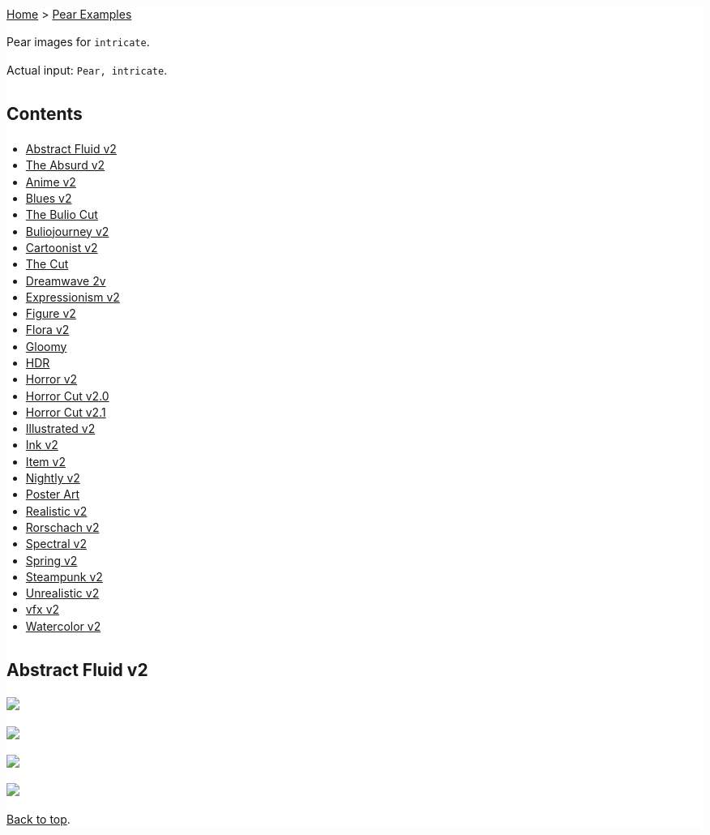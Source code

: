 [Home](../README.md) > [Pear Examples](./Terms.md)

Pear images for `intricate`.

Actual input: `Pear, intricate`.

## Contents

- [Abstract Fluid v2](#abstract-fluid-v2)
- [The Absurd v2](#the-absurd-v2)
- [Anime v2](#anime-v2)
- [Blues v2](#blues-v2)
- [The Bulio Cut](#the-bulio-cut)
- [Buliojourney v2](#buliojourney-v2)
- [Cartoonist v2](#cartoonist-v2)
- [The Cut](#the-cut)
- [Dreamwave 2v](#dreamwave-v2)
- [Expressionism v2](#expressionism-v2)
- [Figure v2](#figure-v2)
- [Flora v2](#flora-v2)
- [Gloomy](#gloomy)
- [HDR](#hdr-v2)
- [Horror v2](#horror-v2)
- [Horror Cut v2.0](#horror-cut-v20)
- [Horror Cut v2.1](#horror-cut-v21)
- [Illustrated v2](#illustrated-v2)
- [Ink v2](#ink-v2)
- [Item v2](#item-v2)
- [Nightly v2](#nightly-v2)
- [Poster Art](#poster-art)
- [Realistic v2](#realistic-v2)
- [Rorschach v2](#rorschach-v2)
- [Spectral v2](#spectral-v2)
- [Spring v2](#spring-v2)
- [Steampunk v2](#steampunk-v2)
- [Unrealistic v2](#unrealistic-v2)
- [vfx v2](#vfx-v2)
- [Watercolor v2](#watercolor-v2)

## Abstract Fluid v2

![](https://cdn.discordapp.com/attachments/1112156813492752404/1114384871347986442/9844F98A-B0AD-41F0-AF41-59FD9152D596.jpeg)

![](https://cdn.discordapp.com/attachments/1112156813492752404/1114384871608041622/35254008-7CC5-4C32-9050-2B0F18EEB2F7.jpeg)

![](https://cdn.discordapp.com/attachments/1112156813492752404/1114384871901626450/260F6421-5096-45EC-8769-4B3F53B748F0.jpeg)

![](https://cdn.discordapp.com/attachments/1112156813492752404/1114384872170070077/10AD2FF4-ADD7-4BCC-83D5-3186329068FC.jpeg)

[Back to top](#contents).
